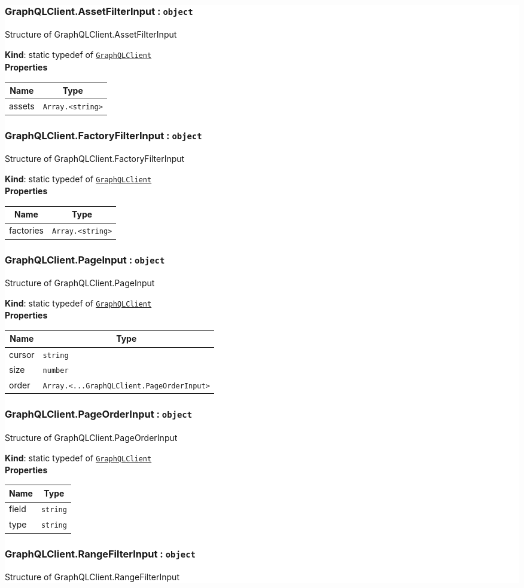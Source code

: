 ### GraphQLClient.AssetFilterInput : `object`

Structure of GraphQLClient.AssetFilterInput

**Kind**: static typedef of [`GraphQLClient`](#GraphQLClient)\
**Properties**

| Name   | Type             |
| ------ | ---------------- |
| assets | `Array.<string>` |

### GraphQLClient.FactoryFilterInput : `object`

Structure of GraphQLClient.FactoryFilterInput

**Kind**: static typedef of [`GraphQLClient`](#GraphQLClient)\
**Properties**

| Name      | Type             |
| --------- | ---------------- |
| factories | `Array.<string>` |

### GraphQLClient.PageInput : `object`

Structure of GraphQLClient.PageInput

**Kind**: static typedef of [`GraphQLClient`](#GraphQLClient)\
**Properties**

| Name   | Type                                      |
| ------ | ----------------------------------------- |
| cursor | `string`                                  |
| size   | `number`                                  |
| order  | `Array.<...GraphQLClient.PageOrderInput>` |

### GraphQLClient.PageOrderInput : `object`

Structure of GraphQLClient.PageOrderInput

**Kind**: static typedef of [`GraphQLClient`](#GraphQLClient)\
**Properties**

| Name  | Type     |
| ----- | -------- |
| field | `string` |
| type  | `string` |

### GraphQLClient.RangeFilterInput : `object`

Structure of GraphQLClient.RangeFilterInput
